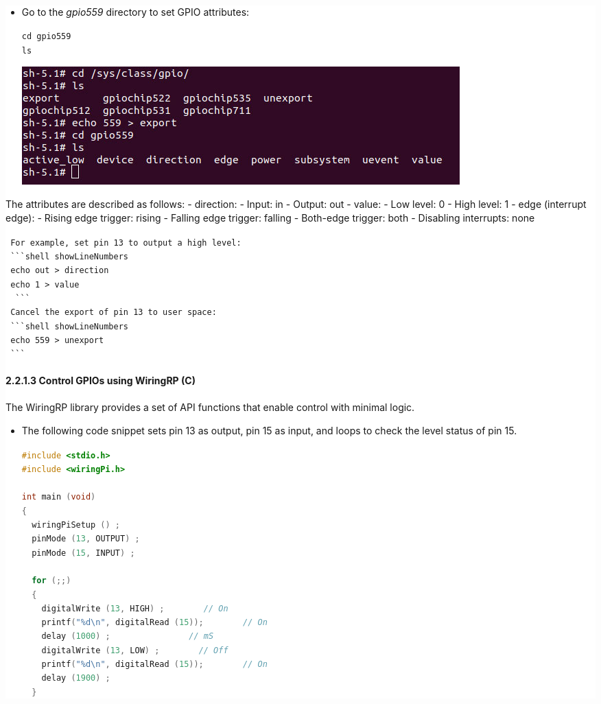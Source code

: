   * Go to the *gpio559* directory to set GPIO attributes:

    ```shell showLineNumbers
    cd gpio559  
    ls
    ```

     ![](images/image-87.jpg)
  
  The attributes are described as follows:
    - direction:
      - Input: in
      - Output: out
    - value:
      - Low level: 0
      - High level: 1
    - edge (interrupt edge):
      - Rising edge trigger: rising
      - Falling edge trigger: falling
      - Both-edge trigger: both
      - Disabling interrupts: none

     For example, set pin 13 to output a high level:
     ```shell showLineNumbers
     echo out > direction  
     echo 1 > value
      ```
     Cancel the export of pin 13 to user space:
     ```shell showLineNumbers
     echo 559 > unexport
     ```

#### 2.2.1.3 Control GPIOs using WiringRP (C)

The WiringRP library provides a set of API functions that enable control with minimal logic.

* The following code snippet sets pin 13 as output, pin 15 as input, and loops to check the level status of pin 15.

  ```c showLineNumbers
  #include <stdio.h>
  #include <wiringPi.h>

  int main (void)
  {
    wiringPiSetup () ;
    pinMode (13, OUTPUT) ;
    pinMode (15, INPUT) ;

    for (;;)
    {
      digitalWrite (13, HIGH) ;        // On
      printf("%d\n", digitalRead (15));        // On
      delay (1000) ;                // mS
      digitalWrite (13, LOW) ;        // Off
      printf("%d\n", digitalRead (15));        // On
      delay (1900) ;
    }
  ```